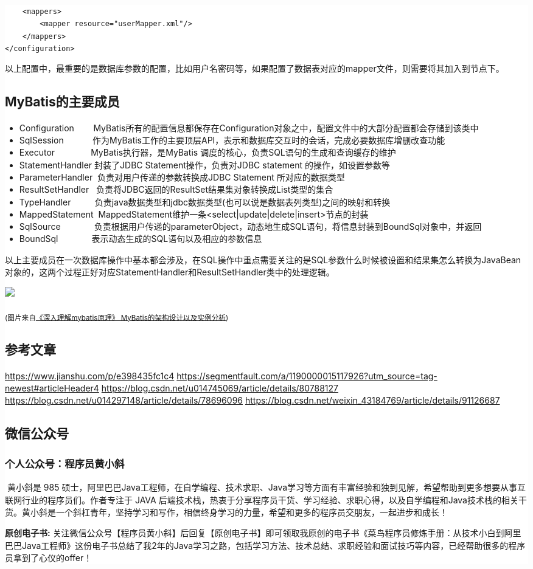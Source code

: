         <mappers>
            <mapper resource="userMapper.xml"/>
        </mappers>
    </configuration>




以上配置中，最重要的是数据库参数的配置，比如用户名密码等，如果配置了数据表对应的mapper文件，则需要将其加入到<mappers>节点下。 

## MyBatis的主要成员

*   Configuration        MyBatis所有的配置信息都保存在Configuration对象之中，配置文件中的大部分配置都会存储到该类中
*   SqlSession            作为MyBatis工作的主要顶层API，表示和数据库交互时的会话，完成必要数据库增删改查功能
*   Executor               MyBatis执行器，是MyBatis 调度的核心，负责SQL语句的生成和查询缓存的维护
*   StatementHandler 封装了JDBC Statement操作，负责对JDBC statement 的操作，如设置参数等
*   ParameterHandler  负责对用户传递的参数转换成JDBC Statement 所对应的数据类型
*   ResultSetHandler   负责将JDBC返回的ResultSet结果集对象转换成List类型的集合
*   TypeHandler          负责java数据类型和jdbc数据类型(也可以说是数据表列类型)之间的映射和转换
*   MappedStatement  MappedStatement维护一条<select|update|delete|insert>节点的封装
*   SqlSource              负责根据用户传递的parameterObject，动态地生成SQL语句，将信息封装到BoundSql对象中，并返回
*   BoundSql              表示动态生成的SQL语句以及相应的参数信息

以上主要成员在一次数据库操作中基本都会涉及，在SQL操作中重点需要关注的是SQL参数什么时候被设置和结果集怎么转换为JavaBean对象的，这两个过程正好对应StatementHandler和ResultSetHandler类中的处理逻辑。

![](http://img.blog.csdn.net/20141028140852531?watermark/2/text/aHR0cDovL2Jsb2cuY3Nkbi5uZXQvbHVhbmxvdWlz/font/5a6L5L2T/fontsize/400/fill/I0JBQkFCMA==/dissolve/70/gravity/SouthEast)

<sub>(图片来自[《深入理解mybatis原理》 MyBatis的架构设计以及实例分析](http://blog.csdn.net/luanlouis/article/details/40422941))</sub>




## 参考文章

https://www.jianshu.com/p/e398435fc1c4
https://segmentfault.com/a/1190000015117926?utm_source=tag-newest#articleHeader4
https://blog.csdn.net/u014745069/article/details/80788127
https://blog.csdn.net/u014297148/article/details/78696096
https://blog.csdn.net/weixin_43184769/article/details/91126687

## 微信公众号

### 个人公众号：程序员黄小斜

​
黄小斜是 985 硕士，阿里巴巴Java工程师，在自学编程、技术求职、Java学习等方面有丰富经验和独到见解，希望帮助到更多想要从事互联网行业的程序员们。
​
作者专注于 JAVA 后端技术栈，热衷于分享程序员干货、学习经验、求职心得，以及自学编程和Java技术栈的相关干货。
​
黄小斜是一个斜杠青年，坚持学习和写作，相信终身学习的力量，希望和更多的程序员交朋友，一起进步和成长！

**原创电子书:**
关注微信公众号【程序员黄小斜】后回复【原创电子书】即可领取我原创的电子书《菜鸟程序员修炼手册：从技术小白到阿里巴巴Java工程师》这份电子书总结了我2年的Java学习之路，包括学习方法、技术总结、求职经验和面试技巧等内容，已经帮助很多的程序员拿到了心仪的offer！
